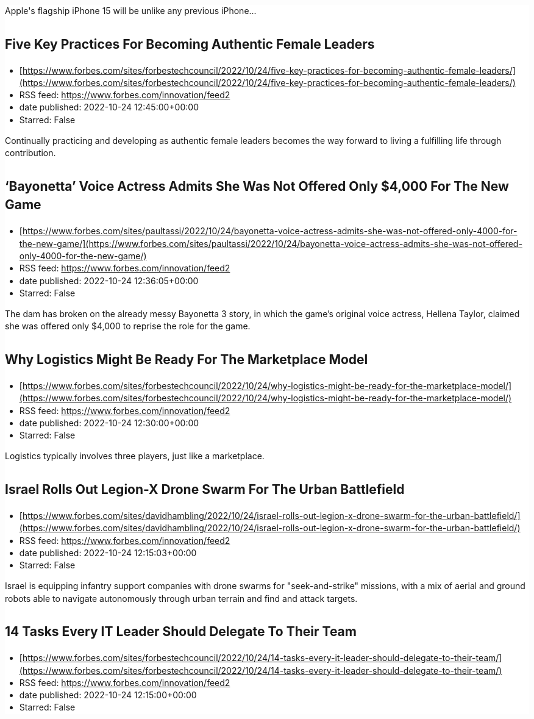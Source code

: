 Apple's flagship iPhone 15 will be unlike any previous iPhone...

## Five Key Practices For Becoming Authentic Female Leaders
 - [https://www.forbes.com/sites/forbestechcouncil/2022/10/24/five-key-practices-for-becoming-authentic-female-leaders/](https://www.forbes.com/sites/forbestechcouncil/2022/10/24/five-key-practices-for-becoming-authentic-female-leaders/)
 - RSS feed: https://www.forbes.com/innovation/feed2
 - date published: 2022-10-24 12:45:00+00:00
 - Starred: False

Continually practicing and developing as authentic female leaders becomes the way forward to living a fulfilling life through contribution.

## ‘Bayonetta’ Voice Actress Admits She Was Not Offered Only $4,000 For The New Game
 - [https://www.forbes.com/sites/paultassi/2022/10/24/bayonetta-voice-actress-admits-she-was-not-offered-only-4000-for-the-new-game/](https://www.forbes.com/sites/paultassi/2022/10/24/bayonetta-voice-actress-admits-she-was-not-offered-only-4000-for-the-new-game/)
 - RSS feed: https://www.forbes.com/innovation/feed2
 - date published: 2022-10-24 12:36:05+00:00
 - Starred: False

The dam has broken on the already messy Bayonetta 3 story, in which the game’s original voice actress, Hellena Taylor, claimed she was offered only $4,000 to reprise the role for the game.

## Why Logistics Might Be Ready For The Marketplace Model
 - [https://www.forbes.com/sites/forbestechcouncil/2022/10/24/why-logistics-might-be-ready-for-the-marketplace-model/](https://www.forbes.com/sites/forbestechcouncil/2022/10/24/why-logistics-might-be-ready-for-the-marketplace-model/)
 - RSS feed: https://www.forbes.com/innovation/feed2
 - date published: 2022-10-24 12:30:00+00:00
 - Starred: False

Logistics typically involves three players, just like a marketplace.

## Israel Rolls Out Legion-X Drone Swarm For The Urban Battlefield
 - [https://www.forbes.com/sites/davidhambling/2022/10/24/israel-rolls-out-legion-x-drone-swarm-for-the-urban-battlefield/](https://www.forbes.com/sites/davidhambling/2022/10/24/israel-rolls-out-legion-x-drone-swarm-for-the-urban-battlefield/)
 - RSS feed: https://www.forbes.com/innovation/feed2
 - date published: 2022-10-24 12:15:03+00:00
 - Starred: False

Israel is equipping infantry support companies with drone swarms for "seek-and-strike" missions, with a mix of aerial and ground robots able to navigate autonomously through urban terrain and find and attack targets.

## 14 Tasks Every IT Leader Should Delegate To Their Team
 - [https://www.forbes.com/sites/forbestechcouncil/2022/10/24/14-tasks-every-it-leader-should-delegate-to-their-team/](https://www.forbes.com/sites/forbestechcouncil/2022/10/24/14-tasks-every-it-leader-should-delegate-to-their-team/)
 - RSS feed: https://www.forbes.com/innovation/feed2
 - date published: 2022-10-24 12:15:00+00:00
 - Starred: False
